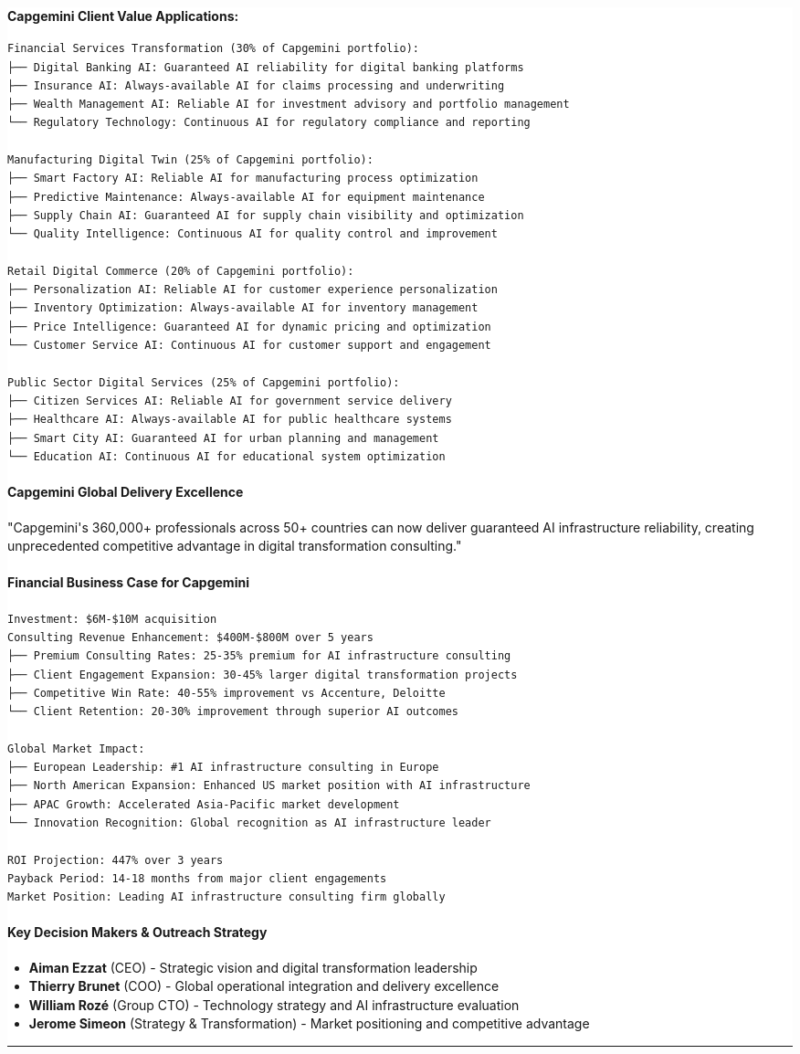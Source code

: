 **Capgemini Client Value Applications:**
```
Financial Services Transformation (30% of Capgemini portfolio):
├── Digital Banking AI: Guaranteed AI reliability for digital banking platforms
├── Insurance AI: Always-available AI for claims processing and underwriting
├── Wealth Management AI: Reliable AI for investment advisory and portfolio management
└── Regulatory Technology: Continuous AI for regulatory compliance and reporting

Manufacturing Digital Twin (25% of Capgemini portfolio):
├── Smart Factory AI: Reliable AI for manufacturing process optimization
├── Predictive Maintenance: Always-available AI for equipment maintenance
├── Supply Chain AI: Guaranteed AI for supply chain visibility and optimization
└── Quality Intelligence: Continuous AI for quality control and improvement

Retail Digital Commerce (20% of Capgemini portfolio):
├── Personalization AI: Reliable AI for customer experience personalization
├── Inventory Optimization: Always-available AI for inventory management
├── Price Intelligence: Guaranteed AI for dynamic pricing and optimization
└── Customer Service AI: Continuous AI for customer support and engagement

Public Sector Digital Services (25% of Capgemini portfolio):
├── Citizen Services AI: Reliable AI for government service delivery
├── Healthcare AI: Always-available AI for public healthcare systems
├── Smart City AI: Guaranteed AI for urban planning and management
└── Education AI: Continuous AI for educational system optimization
```

#### **Capgemini Global Delivery Excellence**
"Capgemini's 360,000+ professionals across 50+ countries can now deliver guaranteed AI infrastructure reliability, creating unprecedented competitive advantage in digital transformation consulting."

#### **Financial Business Case for Capgemini**
```
Investment: $6M-$10M acquisition
Consulting Revenue Enhancement: $400M-$800M over 5 years
├── Premium Consulting Rates: 25-35% premium for AI infrastructure consulting
├── Client Engagement Expansion: 30-45% larger digital transformation projects
├── Competitive Win Rate: 40-55% improvement vs Accenture, Deloitte
└── Client Retention: 20-30% improvement through superior AI outcomes

Global Market Impact:
├── European Leadership: #1 AI infrastructure consulting in Europe
├── North American Expansion: Enhanced US market position with AI infrastructure
├── APAC Growth: Accelerated Asia-Pacific market development
└── Innovation Recognition: Global recognition as AI infrastructure leader

ROI Projection: 447% over 3 years
Payback Period: 14-18 months from major client engagements
Market Position: Leading AI infrastructure consulting firm globally
```

#### **Key Decision Makers & Outreach Strategy**
- **Aiman Ezzat** (CEO) - Strategic vision and digital transformation leadership
- **Thierry Brunet** (COO) - Global operational integration and delivery excellence
- **William Rozé** (Group CTO) - Technology strategy and AI infrastructure evaluation
- **Jerome Simeon** (Strategy & Transformation) - Market positioning and competitive advantage

---